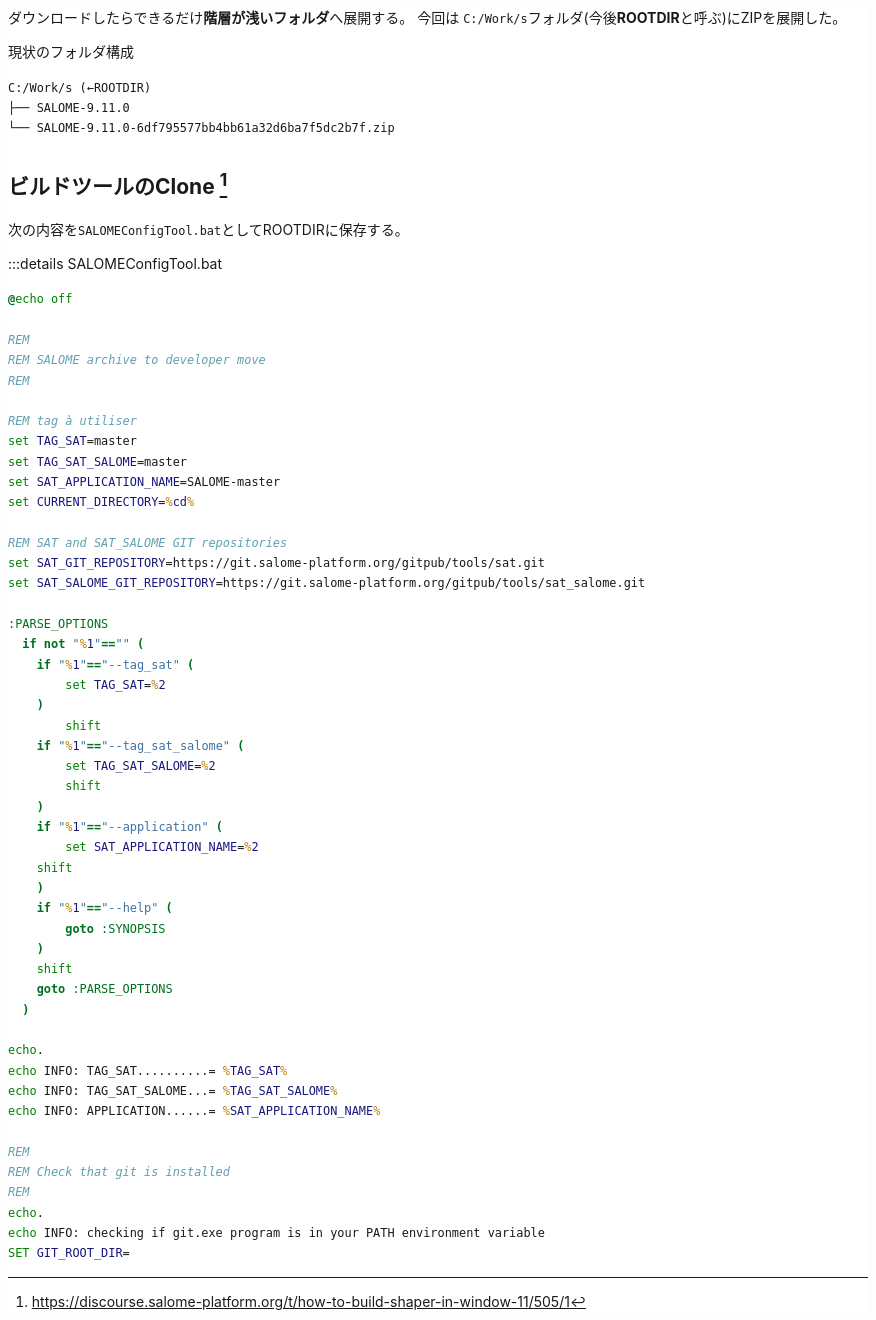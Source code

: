 ダウンロードしたらできるだけ**階層が浅いフォルダ**へ展開する。
今回は `C:/Work/s`フォルダ(今後**ROOTDIR**と呼ぶ)にZIPを展開した。


現状のフォルダ構成
```
C:/Work/s (←ROOTDIR)
├── SALOME-9.11.0
└── SALOME-9.11.0-6df795577bb4bb61a32d6ba7f5dc2b7f.zip
```


## ビルドツールのClone [^1]

次の内容を`SALOMEConfigTool.bat`としてROOTDIRに保存する。

:::details SALOMEConfigTool.bat
```bat
@echo off

REM 
REM SALOME archive to developer move 
REM

REM tag à utiliser
set TAG_SAT=master
set TAG_SAT_SALOME=master
set SAT_APPLICATION_NAME=SALOME-master
set CURRENT_DIRECTORY=%cd%

REM SAT and SAT_SALOME GIT repositories
set SAT_GIT_REPOSITORY=https://git.salome-platform.org/gitpub/tools/sat.git
set SAT_SALOME_GIT_REPOSITORY=https://git.salome-platform.org/gitpub/tools/sat_salome.git

:PARSE_OPTIONS
  if not "%1"=="" (
    if "%1"=="--tag_sat" (
        set TAG_SAT=%2
    )
        shift
    if "%1"=="--tag_sat_salome" (
        set TAG_SAT_SALOME=%2
        shift
    )
    if "%1"=="--application" (
        set SAT_APPLICATION_NAME=%2
	shift
    )
    if "%1"=="--help" (
        goto :SYNOPSIS
    )
    shift
    goto :PARSE_OPTIONS
  )

echo.
echo INFO: TAG_SAT..........= %TAG_SAT%
echo INFO: TAG_SAT_SALOME...= %TAG_SAT_SALOME%
echo INFO: APPLICATION......= %SAT_APPLICATION_NAME%

REM
REM Check that git is installed
REM 
echo.
echo INFO: checking if git.exe program is in your PATH environment variable
SET GIT_ROOT_DIR=
```

[^1]: https://discourse.salome-platform.org/t/how-to-build-shaper-in-window-11/505/1